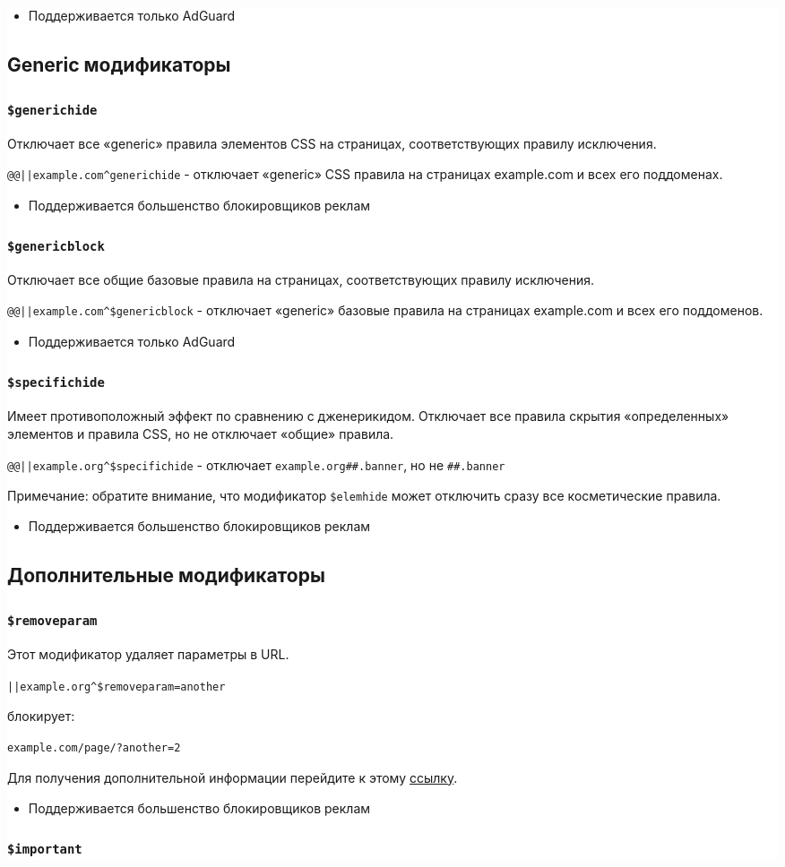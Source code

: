 * Поддерживается только AdGuard

## Generic модификаторы

### `$generichide`

Отключает все «generic» правила элементов CSS на страницах, соответствующих правилу исключения.

`@@||example.com^generichide` - отключает «generic» CSS правила на страницах example.com и всех его поддоменах.

* Поддерживается большенство блокировщиков реклам

### `$genericblock`

Отключает все общие базовые правила на страницах, соответствующих правилу исключения.

`@@||example.com^$genericblock` - отключает «generic» базовые правила на страницах example.com и всех его поддоменов.

* Поддерживается только AdGuard

### `$specifichide`

Имеет противоположный эффект по сравнению с дженерикидом. Отключает все правила скрытия «определенных» элементов и правила CSS, но не отключает «общие» правила.

`@@||example.org^$specifichide` - отключает `example.org##.banner`, но не `##.banner`

Примечание: обратите внимание, что модификатор `$elemhide` может отключить сразу все косметические правила.

* Поддерживается большенство блокировщиков реклам

## Дополнительные модификаторы

### `$removeparam`

Этот модификатор удаляет параметры в URL.

```
||example.org^$removeparam=another
```

блокирует:

```
example.com/page/?another=2
```

Для получения дополнительной информации перейдите к этому [ccылку](https://kb.adguard.com/en/general/how-to-create-your-own-ad-filters#syntax).

* Поддерживается большенство блокировщиков реклам

### `$important`
